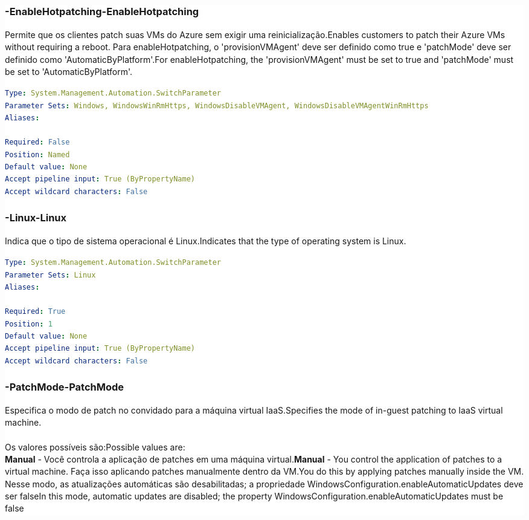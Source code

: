 ### <span data-ttu-id="bd733-178">-EnableHotpatching</span><span class="sxs-lookup"><span data-stu-id="bd733-178">-EnableHotpatching</span></span>
<span data-ttu-id="bd733-179">Permite que os clientes patch suas VMs do Azure sem exigir uma reinicialização.</span><span class="sxs-lookup"><span data-stu-id="bd733-179">Enables customers to patch their Azure VMs without requiring a reboot.</span></span> <span data-ttu-id="bd733-180">Para enableHotpatching, o 'provisionVMAgent' deve ser definido como true e 'patchMode' deve ser definido como 'AutomaticByPlatform'.</span><span class="sxs-lookup"><span data-stu-id="bd733-180">For enableHotpatching, the 'provisionVMAgent' must be set to true and 'patchMode' must be set to 'AutomaticByPlatform'.</span></span>

```yaml
Type: System.Management.Automation.SwitchParameter
Parameter Sets: Windows, WindowsWinRmHttps, WindowsDisableVMAgent, WindowsDisableVMAgentWinRmHttps
Aliases:

Required: False
Position: Named
Default value: None
Accept pipeline input: True (ByPropertyName)
Accept wildcard characters: False
```

### <span data-ttu-id="bd733-181">-Linux</span><span class="sxs-lookup"><span data-stu-id="bd733-181">-Linux</span></span>
<span data-ttu-id="bd733-182">Indica que o tipo de sistema operacional é Linux.</span><span class="sxs-lookup"><span data-stu-id="bd733-182">Indicates that the type of operating system is Linux.</span></span>

```yaml
Type: System.Management.Automation.SwitchParameter
Parameter Sets: Linux
Aliases:

Required: True
Position: 1
Default value: None
Accept pipeline input: True (ByPropertyName)
Accept wildcard characters: False
```

### <span data-ttu-id="bd733-183">-PatchMode</span><span class="sxs-lookup"><span data-stu-id="bd733-183">-PatchMode</span></span>
<span data-ttu-id="bd733-184">Especifica o modo de patch no convidado para a máquina virtual IaaS.</span><span class="sxs-lookup"><span data-stu-id="bd733-184">Specifies the mode of in-guest patching to IaaS virtual machine.</span></span><br><br>
<span data-ttu-id="bd733-185">Os valores possíveis são:</span><span class="sxs-lookup"><span data-stu-id="bd733-185">Possible values are:</span></span><br>
<span data-ttu-id="bd733-186">**Manual** - Você controla a aplicação de patches em uma máquina virtual.</span><span class="sxs-lookup"><span data-stu-id="bd733-186">**Manual** - You  control the application of patches to a virtual machine.</span></span> <span data-ttu-id="bd733-187">Faça isso aplicando patches manualmente dentro da VM.</span><span class="sxs-lookup"><span data-stu-id="bd733-187">You do this by applying patches manually inside the VM.</span></span> <span data-ttu-id="bd733-188">Nesse modo, as atualizações automáticas são desabilitadas; a propriedade WindowsConfiguration.enableAutomaticUpdates deve ser false</span><span class="sxs-lookup"><span data-stu-id="bd733-188">In this mode, automatic updates are disabled; the property WindowsConfiguration.enableAutomaticUpdates must be false</span></span><br>